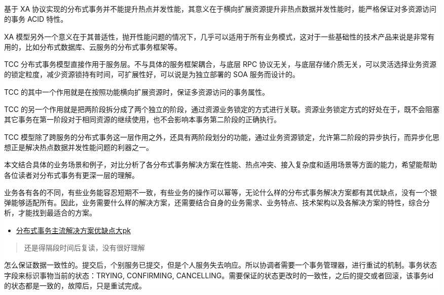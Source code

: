 基于 XA 协议实现的分布式事务并不能提升热点并发性能，其意义在于横向扩展资源提升非热点数据并发性能时，能严格保证对多资源访问的事务 ACID 特性。


XA 模型另外一个意义在于其普适性，抛开性能问题的情况下，几乎可以适用于所有业务模式，这对于一些基础性的技术产品来说是非常有用的，比如分布式数据库、云服务的分布式事务框架等。

TCC 分布式事务模型直接作用于服务层。不与具体的服务框架耦合，与底层 RPC 协议无关，与底层存储介质无关，可以灵活选择业务资源的锁定粒度，减少资源锁持有时间，可扩展性好，可以说是为独立部署的 SOA 服务而设计的。

TCC 的其中一个作用就是在按照功能横向扩展资源时，保证多资源访问的事务属性。

TCC 的另一个作用就是把两阶段拆分成了两个独立的阶段，通过资源业务锁定的方式进行关联。资源业务锁定方式的好处在于，既不会阻塞其它事务在第一阶段对于相同资源的继续使用，也不会影响本事务第二阶段的正确执行。

TCC 模型除了跨服务的分布式事务这一层作用之外，还具有两阶段划分的功能，通过业务资源锁定，允许第二阶段的异步执行，而异步化思想正是解决热点数据并发性能问题的利器之一。

本文结合具体的业务场景和例子，对比分析了各分布式事务解决方案在性能、热点冲突、接入复杂度和适用场景等方面的能力，希望能帮助各位读者对分布式事务有更深一层的理解。

业务各有各的不同，有些业务能容忍短期不一致，有些业务的操作可以幂等，无论什么样的分布式事务解决方案都有其优缺点，没有一个银弹能够适配所有。因此，业务需要什么样的解决方案，还需要结合自身的业务需求、业务特点、技术架构以及各解决方案的特性，综合分析，才能找到最适合的方案。

- [分布式事务主流解决方案优缺点大pk](https://dbaplus.cn/news-159-1929-1.html)
> 还是得隔段时间后复读，没有很好理解

怎么保证数据一致性的。提交后，个别服务已提交，但是个人服务失去响应。所以协调者需要一个事务管理器，进行重试的机制。事务状态字段来标识事物当前的状态：TRYING, CONFIRMING, CANCELLING。需要保证的状态更改时的一致性，之后的提交或者回滚，该事务id的状态都是一致的，故障后，只是重试完成。
